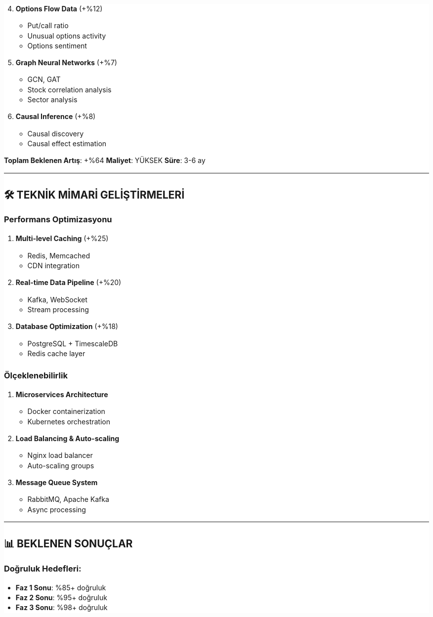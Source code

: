 4. **Options Flow Data** (+%12)
   - Put/call ratio
   - Unusual options activity
   - Options sentiment

5. **Graph Neural Networks** (+%7)
   - GCN, GAT
   - Stock correlation analysis
   - Sector analysis

6. **Causal Inference** (+%8)
   - Causal discovery
   - Causal effect estimation

**Toplam Beklenen Artış**: +%64
**Maliyet**: YÜKSEK
**Süre**: 3-6 ay

---

## 🛠️ **TEKNİK MİMARİ GELİŞTİRMELERİ**

### **Performans Optimizasyonu**
1. **Multi-level Caching** (+%25)
   - Redis, Memcached
   - CDN integration

2. **Real-time Data Pipeline** (+%20)
   - Kafka, WebSocket
   - Stream processing

3. **Database Optimization** (+%18)
   - PostgreSQL + TimescaleDB
   - Redis cache layer

### **Ölçeklenebilirlik**
1. **Microservices Architecture**
   - Docker containerization
   - Kubernetes orchestration

2. **Load Balancing & Auto-scaling**
   - Nginx load balancer
   - Auto-scaling groups

3. **Message Queue System**
   - RabbitMQ, Apache Kafka
   - Async processing

---

## 📊 **BEKLENEN SONUÇLAR**

### **Doğruluk Hedefleri:**
- **Faz 1 Sonu**: %85+ doğruluk
- **Faz 2 Sonu**: %95+ doğruluk  
- **Faz 3 Sonu**: %98+ doğruluk
